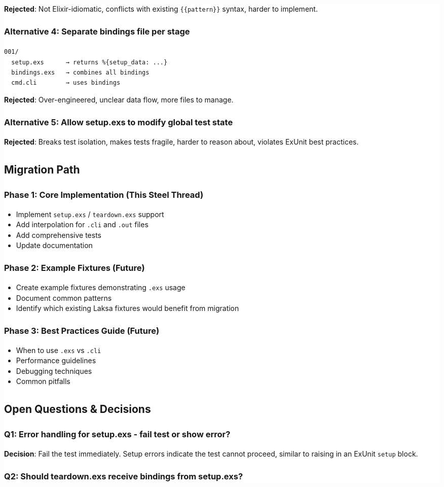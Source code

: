 **Rejected**: Not Elixir-idiomatic, conflicts with existing `{{pattern}}` syntax, harder to implement.

### Alternative 4: Separate bindings file per stage

```
001/
  setup.exs      → returns %{setup_data: ...}
  bindings.exs   → combines all bindings
  cmd.cli        → uses bindings
```

**Rejected**: Over-engineered, unclear data flow, more files to manage.

### Alternative 5: Allow setup.exs to modify global test state

**Rejected**: Breaks test isolation, makes tests fragile, harder to reason about, violates ExUnit best practices.

## Migration Path

### Phase 1: Core Implementation (This Steel Thread)

- Implement `setup.exs` / `teardown.exs` support
- Add interpolation for `.cli` and `.out` files
- Add comprehensive tests
- Update documentation

### Phase 2: Example Fixtures (Future)

- Create example fixtures demonstrating `.exs` usage
- Document common patterns
- Identify which existing Laksa fixtures would benefit from migration

### Phase 3: Best Practices Guide (Future)

- When to use `.exs` vs `.cli`
- Performance guidelines
- Debugging techniques
- Common pitfalls

## Open Questions & Decisions

### Q1: Error handling for setup.exs - fail test or show error?

**Decision**: Fail the test immediately. Setup errors indicate the test cannot proceed, similar to raising in an ExUnit `setup` block.

### Q2: Should teardown.exs receive bindings from setup.exs?

